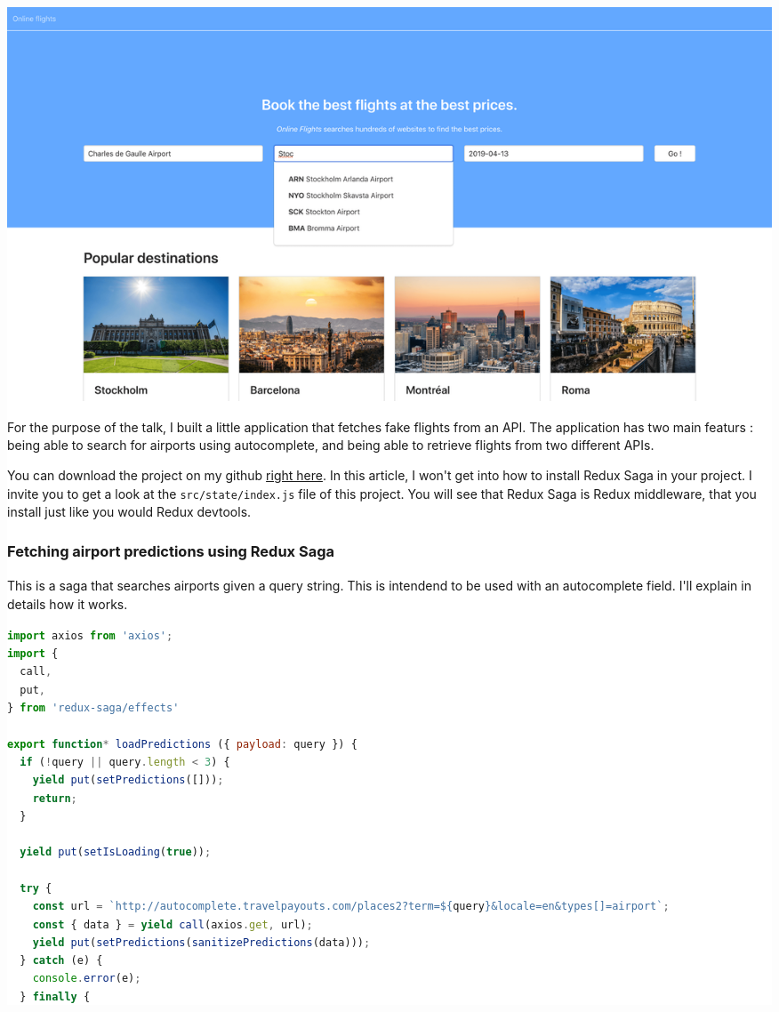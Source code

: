 ![Online flights application built with Redux Saga](./redux-saga-2.png)

For the purpose of the talk, I built a little application that fetches fake flights from an API. The application has two main featurs :
being able to search for airports using autocomplete, and being able to retrieve flights from two different APIs.

You can download the project on my github
[right here](https://github.com/gbogard/online-flights). In this article, I won't get into how to install Redux Saga in your project. I invite
you to get a look at the `src/state/index.js` file of this project. You will see that Redux Saga is Redux middleware, that you install just like
you would Redux devtools.

### Fetching airport predictions using Redux Saga

This is a saga that searches airports given a query string. This is intendend to be used with an autocomplete field.
I'll explain in details how it works. 

```javascript
import axios from 'axios';
import {
  call,
  put,
} from 'redux-saga/effects'

export function* loadPredictions ({ payload: query }) {
  if (!query || query.length < 3) {
    yield put(setPredictions([]));
    return;
  }

  yield put(setIsLoading(true));
  
  try {
    const url = `http://autocomplete.travelpayouts.com/places2?term=${query}&locale=en&types[]=airport`;
    const { data } = yield call(axios.get, url);
    yield put(setPredictions(sanitizePredictions(data)));
  } catch (e) {
    console.error(e);
  } finally {
```